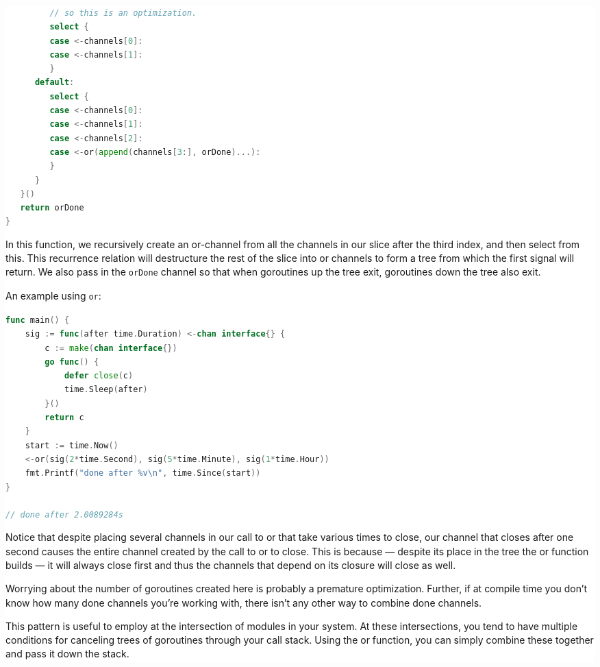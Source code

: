 ```go
         // so this is an optimization.
         select {
         case <-channels[0]:
         case <-channels[1]:
         }
      default:
         select {
         case <-channels[0]:
         case <-channels[1]:
         case <-channels[2]:
         case <-or(append(channels[3:], orDone)...): 
         }
      }
   }()
   return orDone
}
```

In this function, we recursively create an or-channel from all the channels in our slice after the third index, and then select from this. This recurrence relation will destructure the rest of the slice into or channels to form a tree from which the first signal will return. We also pass in the `orDone` channel so that when goroutines up the tree exit, goroutines down the tree also exit.

An example using `or`:

```go
func main() {
	sig := func(after time.Duration) <-chan interface{} {
		c := make(chan interface{})
		go func() {
			defer close(c)
			time.Sleep(after)
		}()
		return c
	}
	start := time.Now()
	<-or(sig(2*time.Second), sig(5*time.Minute), sig(1*time.Hour))
	fmt.Printf("done after %v\n", time.Since(start))
}

// done after 2.0089284s
```

Notice that despite placing several channels in our call to or that take various times to close, our channel that closes after one second causes the entire channel created by the call to or to close. This is because — despite its place in the tree the or function builds — it will always close first and thus the channels that depend on its closure will close as well.

Worrying about the number of goroutines created here is probably a premature optimization. Further, if at compile time you don’t know how many done channels you’re working with, there isn’t any other way to combine done channels.

This pattern is useful to employ at the intersection of modules in your system. At these intersections, you tend to have multiple conditions for canceling trees of goroutines through your call stack. Using the or function, you can simply combine these together and pass it down the stack.
